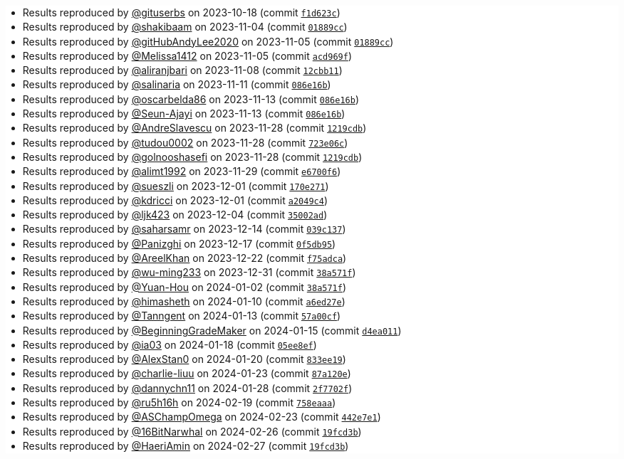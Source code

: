 + Results reproduced by [@gituserbs](https://github.com/gituserbs) on 2023-10-18 (commit [`f1d623c`](https://github.com/castorini/pyserini/commit/f1d623cdcb12c3083ff1db8aed4b84e81951a18c))
+ Results reproduced by [@shakibaam](https://github.com/shakibaam) on 2023-11-04 (commit [`01889cc`](https://github.com/castorini/pyserini/commit/01889ccb40c5dcc2c6baf629f58db4e6004eeddf))
+ Results reproduced by [@gitHubAndyLee2020](https://github.com/gitHubAndyLee2020) on 2023-11-05 (commit [`01889cc`](https://github.com/castorini/pyserini/commit/01889ccb40c5dcc2c6baf629f58db4e6004eeddf))
+ Results reproduced by [@Melissa1412](https://github.com/Melissa1412) on 2023-11-05 (commit [`acd969f`](https://github.com/castorini/pyserini/commit/acd969f8f234126c272d70d55d047a3804b52ff8))
+ Results reproduced by [@aliranjbari](https://github.com/aliranjbari) on 2023-11-08 (commit [`12cbb11`](https://github.com/castorini/pyserini/commit/12cbb11efbf1d82c2be84bc376e1aceffcaced31))
+ Results reproduced by [@salinaria](https://github.com/salinaria) on 2023-11-11 (commit [`086e16b`](https://github.com/castorini/pyserini/commit/086e16be28b7dc6022f8582dbd803824dc2c1ad2))
+ Results reproduced by [@oscarbelda86](https://github.com/oscarbelda86) on 2023-11-13 (commit [`086e16b`](https://github.com/castorini/pyserini/commit/086e16be28b7dc6022f8582dbd803824dc2c1ad2))
+ Results reproduced by [@Seun-Ajayi](https://github.com/Seun-Ajayi) on 2023-11-13 (commit [`086e16b`](https://github.com/castorini/pyserini/commit/086e16be28b7dc6022f8582dbd803824dc2c1ad2))
+ Results reproduced by [@AndreSlavescu](https://github.com/AndreSlavescu) on 2023-11-28 (commit [`1219cdb`](https://github.com/castorini/pyserini/commit/1219cdbca780e869ba77658c29e1aaa972585d09))
+ Results reproduced by [@tudou0002](https://github.com/tudou0002) on 2023-11-28 (commit [`723e06c`](https://github.com/castorini/pyserini/commit/723e06c3b04e6c6fcd56fcf5bce4386c72503e5a))
+ Results reproduced by [@golnooshasefi](https://github.com/golnooshasefi) on 2023-11-28 (commit [`1219cdb`](https://github.com/castorini/pyserini/commit/1219cdbca780e869ba77658c29e1aaa972585d09))
+ Results reproduced by [@alimt1992](https://github.com/alimt1992) on 2023-11-29 (commit [`e6700f6`](https://github.com/castorini/pyserini/commit/e6700f6a1bca7d2bea81fb40d9c3ae63c1be142a))
+ Results reproduced by [@sueszli](https://github.com/sueszli) on 2023-12-01 (commit [`170e271`](https://github.com/castorini/pyserini/commit/170e271bb8c863b7a45499190bcb8b6b8cfa27f0))
+ Results reproduced by [@kdricci](https://github.com/kdricci) on 2023-12-01 (commit [`a2049c4`](https://github.com/castorini/pyserini/commit/a2049c49124228fe41192a848ec49fbaf391ebee))
+ Results reproduced by [@ljk423](https://github.com/ljk423) on 2023-12-04 (commit [`35002ad`](https://github.com/castorini/pyserini/commit/35002ad21ecb408ced2a96eb09f3a85fc02475ce))
+ Results reproduced by [@saharsamr](https://github.com/saharsamr) on 2023-12-14 (commit [`039c137`](https://github.com/castorini/pyserini/commit/039c137055c429d662544303546d8e225d159be8))
+ Results reproduced by [@Panizghi](https://github.com/Panizghi) on 2023-12-17 (commit [`0f5db95`](https://github.com/castorini/pyserini/commit/0f5db95dbd5ed6b983ac4f638b486a70bc5ea99a))
+ Results reproduced by [@AreelKhan](https://github.com/AreelKhan) on 2023-12-22 (commit [`f75adca`](https://github.com/castorini/pyserini/commit/f75adca8c410e64b3ff1375e181a0ea3af1ddb28))
+ Results reproduced by [@wu-ming233](https://github.com/wu-ming233) on 2023-12-31 (commit [`38a571f`](https://github.com/castorini/pyserini/commit/38a571fb2a61d61d9245997b5d0f8cd64550912c))
+ Results reproduced by [@Yuan-Hou](https://github.com/Yuan-Hou) on 2024-01-02 (commit [`38a571f`](https://github.com/castorini/pyserini/commit/38a571fb2a61d61d9245997b5d0f8cd64550912c))
+ Results reproduced by [@himasheth](https://github.com/himasheth) on 2024-01-10 (commit [`a6ed27e`](https://github.com/castorini/pyserini/commit/a6ed27ec5c9138ea2686d9079909ca7b2fed9d90))
+ Results reproduced by [@Tanngent](https://github.com/Tanngent) on 2024-01-13 (commit [`57a00cf`](https://github.com/castorini/pyserini/commit/57a00cfa6c1201a57eeda13512fee37d72afa348))
+ Results reproduced by [@BeginningGradeMaker](https://github.com/BeginningGradeMaker) on 2024-01-15 (commit [`d4ea011`](https://github.com/castorini/pyserini/commit/d4ea01125ed5d744abc276e70c337e3be1ace260))
+ Results reproduced by [@ia03](https://github.com/ia03) on 2024-01-18 (commit [`05ee8ef`](https://github.com/castorini/pyserini/commit/05ee8eff1f91019e8602b1e4773d3be2816e33de))
+ Results reproduced by [@AlexStan0](https://github.com/AlexStan0) on 2024-01-20 (commit [`833ee19`](https://github.com/castorini/pyserini/commit/833ee19ab76cc5c9cf463eaf3f40838716bbb28b))
+ Results reproduced by [@charlie-liuu](https://github.com/charlie-liuu) on 2024-01-23 (commit [`87a120e`](https://github.com/castorini/pyserini/commit/87a120ebc5dddfe170eaae14fed0e2b1e60f573a))
+ Results reproduced by [@dannychn11](https://github.com/dannychn11) on 2024-01-28 (commit [`2f7702f`](https://github.com/castorini/pyserini/commit/2f7702f2c55cb6f43d9150d3fddd1f3b7b11b0e3))
+ Results reproduced by [@ru5h16h](https://github.com/ru5h16h) on 2024-02-19 (commit [`758eaaa`](https://github.com/castorini/pyserini/commit/758eaaa1c572b6c23ee37d6d3fe897923fbbc690))
+ Results reproduced by [@ASChampOmega](https://github.com/ASChampOmega) on 2024-02-23 (commit [`442e7e1`](https://github.com/castorini/pyserini/commit/442e7e1026728f29cc3a9d3e684c561637ad1d7b))
+ Results reproduced by [@16BitNarwhal](https://github.com/16BitNarwhal) on 2024-02-26 (commit [`19fcd3b`](https://github.com/castorini/pyserini/commit/19fcd3b0ceb5a7d51517ce2fa58dc79b832db6b1))
+ Results reproduced by [@HaeriAmin](https://github.com/haeriamin) on 2024-02-27 (commit [`19fcd3b`](https://github.com/castorini/pyserini/commit/19fcd3b0ceb5a7d51517ce2fa58dc79b832db6b1))
